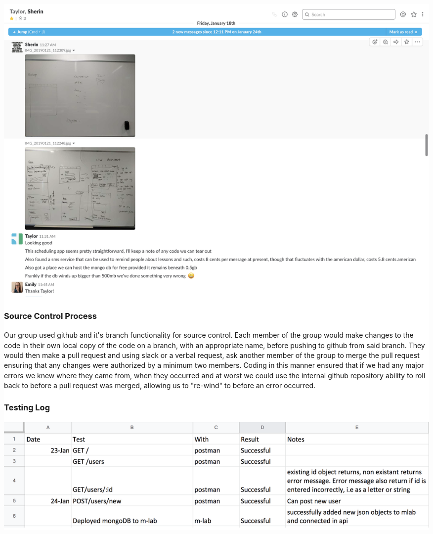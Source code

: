 ![slack](docs/slack.png)

### Source Control Process

Our group used github and it's branch functionality for source control. Each member of the group would make changes to the code in their own local copy of the code on a branch, with an appropriate name, before pushing to github from said branch. They would then make a pull request and using slack or a verbal request, ask another member of the group to merge the pull request ensuring that any changes were authorized by a minimum two members. Coding in this manner ensured that if we had any major errors we knew where they came from, when they occurred and at worst we could use the internal github repository ability to roll back to before a pull request was merged, allowing us to "re-wind" to before an error occurred.

### Testing Log

![testlog](docs/testlog.png)
